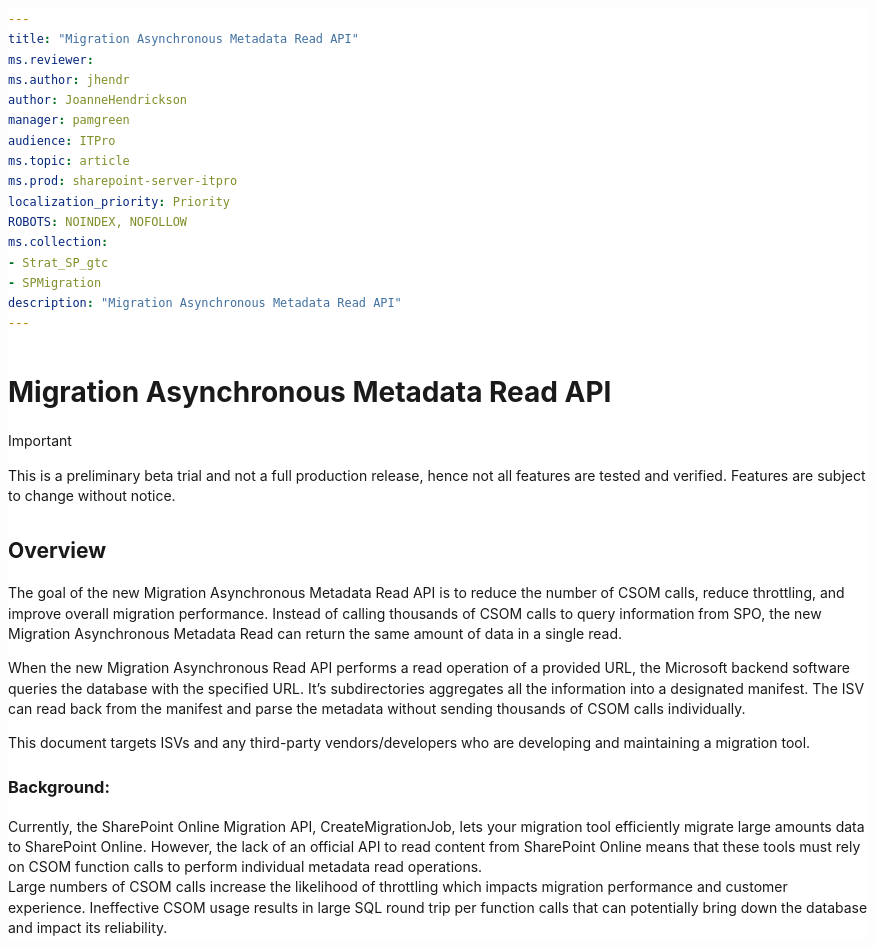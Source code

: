 ```yaml
---
title: "Migration Asynchronous Metadata Read API"
ms.reviewer: 
ms.author: jhendr
author: JoanneHendrickson
manager: pamgreen
audience: ITPro
ms.topic: article
ms.prod: sharepoint-server-itpro
localization_priority: Priority
ROBOTS: NOINDEX, NOFOLLOW
ms.collection: 
- Strat_SP_gtc
- SPMigration
description: "Migration Asynchronous Metadata Read API"
---
```


# Migration Asynchronous Metadata Read API

> [!Important]
>This is a preliminary beta trial and not a full production release, hence not all features are tested and verified. Features are subject to change without notice.



## Overview
The goal of the new Migration Asynchronous Metadata Read API is to reduce the number of CSOM calls, reduce throttling, and improve overall migration performance. Instead of calling thousands of CSOM calls to query information from SPO, the new Migration Asynchronous Metadata Read can return the same amount of data in a single read. 
 
When the new Migration Asynchronous Read API performs a read operation of a provided URL, the Microsoft backend software queries the database with the specified URL. It’s subdirectories aggregates all the information into a designated manifest. The ISV can read back from the manifest and parse the metadata without sending thousands of CSOM calls individually.

This document targets ISVs and any third-party vendors/developers who are developing and maintaining a migration tool.


### Background:
Currently, the SharePoint Online Migration API, CreateMigrationJob, lets your migration tool efficiently migrate large amounts data to SharePoint Online. However, the lack of an official API to read content from SharePoint Online means that these tools must rely on CSOM function calls to perform individual metadata read operations. 
</br>
Large numbers of CSOM calls increase the likelihood of throttling which impacts migration performance and customer experience. Ineffective CSOM usage results in large SQL round trip per function calls that can potentially bring down the database and impact its reliability.

